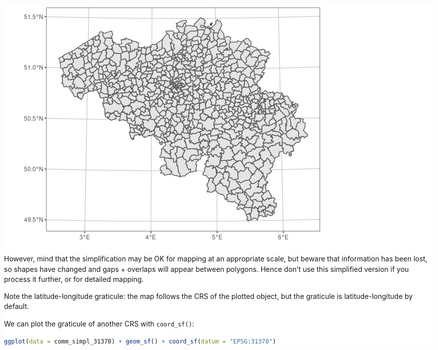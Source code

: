![](index_files/figure-gfm/ggplot_graticule_4326-1.png)

However, mind that the simplification may be OK for mapping at an
appropriate scale, but beware that information has been lost, so shapes
have changed and gaps + overlaps will appear between polygons. Hence
don’t use this simplified version if you process it further, or for
detailed mapping.

Note the latitude-longitude graticule: the map follows the CRS of the
plotted object, but the graticule is latitude-longitude by default.

We can plot the graticule of another CRS with `coord_sf()`:

``` r
ggplot(data = comm_simpl_31370) + geom_sf() + coord_sf(datum = "EPSG:31370")
```
